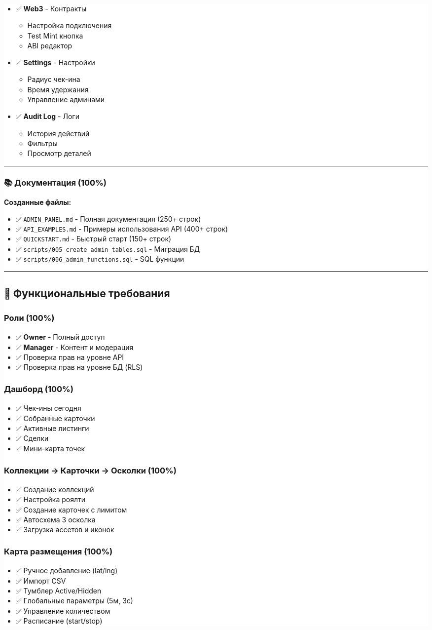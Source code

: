 - ✅ **Web3** - Контракты
  - Настройка подключения
  - Test Mint кнопка
  - ABI редактор

- ✅ **Settings** - Настройки
  - Радиус чек-ина
  - Время удержания
  - Управление админами

- ✅ **Audit Log** - Логи
  - История действий
  - Фильтры
  - Просмотр деталей

---

### 📚 Документация (100%)

**Созданные файлы:**
- ✅ `ADMIN_PANEL.md` - Полная документация (250+ строк)
- ✅ `API_EXAMPLES.md` - Примеры использования API (400+ строк)
- ✅ `QUICKSTART.md` - Быстрый старт (150+ строк)
- ✅ `scripts/005_create_admin_tables.sql` - Миграция БД
- ✅ `scripts/006_admin_functions.sql` - SQL функции

---

## 🎯 Функциональные требования

### Роли (100%)
- ✅ **Owner** - Полный доступ
- ✅ **Manager** - Контент и модерация
- ✅ Проверка прав на уровне API
- ✅ Проверка прав на уровне БД (RLS)

### Дашборд (100%)
- ✅ Чек-ины сегодня
- ✅ Собранные карточки
- ✅ Активные листинги
- ✅ Сделки
- ✅ Мини-карта точек

### Коллекции → Карточки → Осколки (100%)
- ✅ Создание коллекций
- ✅ Настройка роялти
- ✅ Создание карточек с лимитом
- ✅ Автосхема 3 осколка
- ✅ Загрузка ассетов и иконок

### Карта размещения (100%)
- ✅ Ручное добавление (lat/lng)
- ✅ Импорт CSV
- ✅ Тумблер Active/Hidden
- ✅ Глобальные параметры (5м, 3с)
- ✅ Управление количеством
- ✅ Расписание (start/stop)
